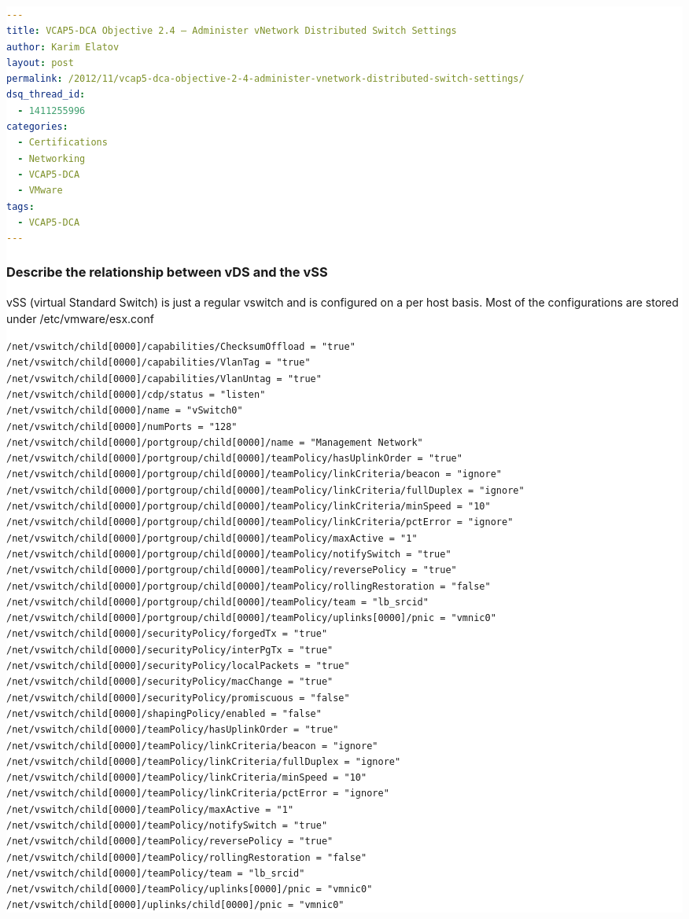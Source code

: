 ```yaml
---
title: VCAP5-DCA Objective 2.4 – Administer vNetwork Distributed Switch Settings
author: Karim Elatov
layout: post
permalink: /2012/11/vcap5-dca-objective-2-4-administer-vnetwork-distributed-switch-settings/
dsq_thread_id:
  - 1411255996
categories:
  - Certifications
  - Networking
  - VCAP5-DCA
  - VMware
tags:
  - VCAP5-DCA
---
```

### Describe the relationship between vDS and the vSS

vSS (virtual Standard Switch) is just a regular vswitch and is configured on a per host basis. Most of the configurations are stored under /etc/vmware/esx.conf

	  
	/net/vswitch/child[0000]/capabilities/ChecksumOffload = "true"  
	/net/vswitch/child[0000]/capabilities/VlanTag = "true"  
	/net/vswitch/child[0000]/capabilities/VlanUntag = "true"  
	/net/vswitch/child[0000]/cdp/status = "listen"  
	/net/vswitch/child[0000]/name = "vSwitch0"  
	/net/vswitch/child[0000]/numPorts = "128"  
	/net/vswitch/child[0000]/portgroup/child[0000]/name = "Management Network"  
	/net/vswitch/child[0000]/portgroup/child[0000]/teamPolicy/hasUplinkOrder = "true"  
	/net/vswitch/child[0000]/portgroup/child[0000]/teamPolicy/linkCriteria/beacon = "ignore"  
	/net/vswitch/child[0000]/portgroup/child[0000]/teamPolicy/linkCriteria/fullDuplex = "ignore"  
	/net/vswitch/child[0000]/portgroup/child[0000]/teamPolicy/linkCriteria/minSpeed = "10"  
	/net/vswitch/child[0000]/portgroup/child[0000]/teamPolicy/linkCriteria/pctError = "ignore"  
	/net/vswitch/child[0000]/portgroup/child[0000]/teamPolicy/maxActive = "1"  
	/net/vswitch/child[0000]/portgroup/child[0000]/teamPolicy/notifySwitch = "true"  
	/net/vswitch/child[0000]/portgroup/child[0000]/teamPolicy/reversePolicy = "true"  
	/net/vswitch/child[0000]/portgroup/child[0000]/teamPolicy/rollingRestoration = "false"  
	/net/vswitch/child[0000]/portgroup/child[0000]/teamPolicy/team = "lb_srcid"  
	/net/vswitch/child[0000]/portgroup/child[0000]/teamPolicy/uplinks[0000]/pnic = "vmnic0"  
	/net/vswitch/child[0000]/securityPolicy/forgedTx = "true"  
	/net/vswitch/child[0000]/securityPolicy/interPgTx = "true"  
	/net/vswitch/child[0000]/securityPolicy/localPackets = "true"  
	/net/vswitch/child[0000]/securityPolicy/macChange = "true"  
	/net/vswitch/child[0000]/securityPolicy/promiscuous = "false"  
	/net/vswitch/child[0000]/shapingPolicy/enabled = "false"  
	/net/vswitch/child[0000]/teamPolicy/hasUplinkOrder = "true"  
	/net/vswitch/child[0000]/teamPolicy/linkCriteria/beacon = "ignore"  
	/net/vswitch/child[0000]/teamPolicy/linkCriteria/fullDuplex = "ignore"  
	/net/vswitch/child[0000]/teamPolicy/linkCriteria/minSpeed = "10"  
	/net/vswitch/child[0000]/teamPolicy/linkCriteria/pctError = "ignore"  
	/net/vswitch/child[0000]/teamPolicy/maxActive = "1"  
	/net/vswitch/child[0000]/teamPolicy/notifySwitch = "true"  
	/net/vswitch/child[0000]/teamPolicy/reversePolicy = "true"  
	/net/vswitch/child[0000]/teamPolicy/rollingRestoration = "false"  
	/net/vswitch/child[0000]/teamPolicy/team = "lb_srcid"  
	/net/vswitch/child[0000]/teamPolicy/uplinks[0000]/pnic = "vmnic0"  
	/net/vswitch/child[0000]/uplinks/child[0000]/pnic = "vmnic0"  
	
